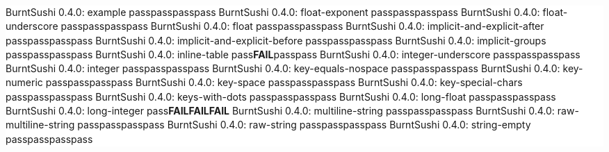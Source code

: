 </tr>
<tr><td>BurntSushi 0.4.0: example</td>
<td>pass</td><td>pass</td><td>pass</td><td>pass</td>
</tr>
<tr><td>BurntSushi 0.4.0: float-exponent</td>
<td>pass</td><td>pass</td><td>pass</td><td>pass</td>
</tr>
<tr><td>BurntSushi 0.4.0: float-underscore</td>
<td>pass</td><td>pass</td><td>pass</td><td>pass</td>
</tr>
<tr><td>BurntSushi 0.4.0: float</td>
<td>pass</td><td>pass</td><td>pass</td><td>pass</td>
</tr>
<tr><td>BurntSushi 0.4.0: implicit-and-explicit-after</td>
<td>pass</td><td>pass</td><td>pass</td><td>pass</td>
</tr>
<tr><td>BurntSushi 0.4.0: implicit-and-explicit-before</td>
<td>pass</td><td>pass</td><td>pass</td><td>pass</td>
</tr>
<tr><td>BurntSushi 0.4.0: implicit-groups</td>
<td>pass</td><td>pass</td><td>pass</td><td>pass</td>
</tr>
<tr><td>BurntSushi 0.4.0: inline-table</td>
<td>pass</td><td><b>FAIL</b></td><td>pass</td><td>pass</td>
</tr>
<tr><td>BurntSushi 0.4.0: integer-underscore</td>
<td>pass</td><td>pass</td><td>pass</td><td>pass</td>
</tr>
<tr><td>BurntSushi 0.4.0: integer</td>
<td>pass</td><td>pass</td><td>pass</td><td>pass</td>
</tr>
<tr><td>BurntSushi 0.4.0: key-equals-nospace</td>
<td>pass</td><td>pass</td><td>pass</td><td>pass</td>
</tr>
<tr><td>BurntSushi 0.4.0: key-numeric</td>
<td>pass</td><td>pass</td><td>pass</td><td>pass</td>
</tr>
<tr><td>BurntSushi 0.4.0: key-space</td>
<td>pass</td><td>pass</td><td>pass</td><td>pass</td>
</tr>
<tr><td>BurntSushi 0.4.0: key-special-chars</td>
<td>pass</td><td>pass</td><td>pass</td><td>pass</td>
</tr>
<tr><td>BurntSushi 0.4.0: keys-with-dots</td>
<td>pass</td><td>pass</td><td>pass</td><td>pass</td>
</tr>
<tr><td>BurntSushi 0.4.0: long-float</td>
<td>pass</td><td>pass</td><td>pass</td><td>pass</td>
</tr>
<tr><td>BurntSushi 0.4.0: long-integer</td>
<td>pass</td><td><b>FAIL</b></td><td><b>FAIL</b></td><td><b>FAIL</b></td>
</tr>
<tr><td>BurntSushi 0.4.0: multiline-string</td>
<td>pass</td><td>pass</td><td>pass</td><td>pass</td>
</tr>
<tr><td>BurntSushi 0.4.0: raw-multiline-string</td>
<td>pass</td><td>pass</td><td>pass</td><td>pass</td>
</tr>
<tr><td>BurntSushi 0.4.0: raw-string</td>
<td>pass</td><td>pass</td><td>pass</td><td>pass</td>
</tr>
<tr><td>BurntSushi 0.4.0: string-empty</td>
<td>pass</td><td>pass</td><td>pass</td><td>pass</td>
</tr>
